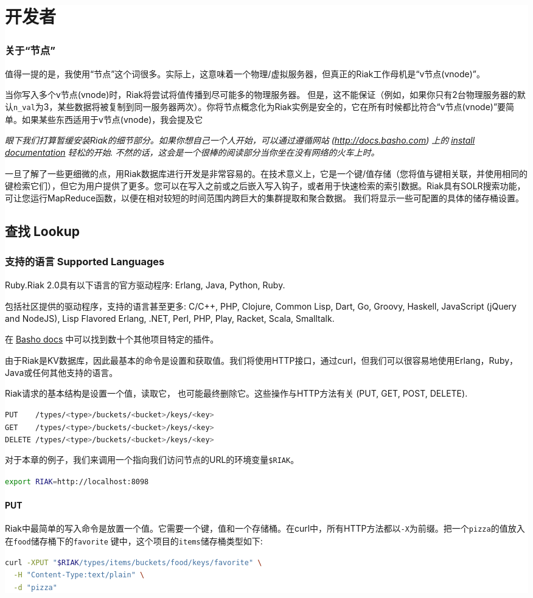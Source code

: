 #  开发者

<aside class="sidebar"><h3>关于“节点”</h3>

值得一提的是，我使用“节点”这个词很多。实际上，这意味着一个物理/虚拟服务器，但真正的Riak工作母机是“v节点(vnode)”。

当你写入多个v节点(vnode)时，Riak将尝试将值传播到尽可能多的物理服务器。 但是，这不能保证（例如，如果你只有2台物理服务器的默认`n_val`为3，某些数据将被复制到同一服务器两次）。你将节点概念化为Riak实例是安全的，它在所有时候都比符合“v节点(vnode)”要简单。如果某些东西适用于v节点(vnode)，我会提及它
</aside>

_眼下我们打算暂缓安装Riak的细节部分。如果你想自己一个人开始，可以通过遵循网站 (http://docs.basho.com) 上的  [install documentation](http://docs.basho.com/riak/latest/) 轻松的开始. 不然的话，这会是一个很棒的阅读部分当你坐在没有网络的火车上时。_

一旦了解了一些更细微的点，用Riak数据库进行开发是非常容易的。在技术意义上，它是一个键/值存储（您将值与键相关联，并使用相同的键检索它们），但它为用户提供了更多。您可以在写入之前或之后嵌入写入钩子，或者用于快速检索的索引数据。Riak具有SOLR搜索功能，可让您运行MapReduce函数，以便在相对较短的时间范围内跨巨大的集群提取和聚合数据。 我们将显示一些可配置的具体的储存桶设置。

## 查找 Lookup

<aside class="sidebar"><h3>支持的语言 Supported Languages</h3>

Ruby.Riak 2.0具有以下语言的官方驱动程序:
Erlang, Java, Python, Ruby.

包括社区提供的驱动程序，支持的语言甚至更多: C/C++, PHP, Clojure, Common Lisp, Dart, Go, Groovy, Haskell, JavaScript (jQuery and NodeJS), Lisp Flavored Erlang, .NET, Perl, PHP, Play, Racket, Scala, Smalltalk.

在  [Basho docs](http://docs.basho.com/riak/latest/)  中可以找到数十个其他项目特定的插件。
</aside>

由于Riak是KV数据库，因此最基本的命令是设置和获取值。我们将使用HTTP接口，通过curl，但我们可以很容易地使用Erlang，Ruby，Java或任何其他支持的语言。

Riak请求的基本结构是设置一个值，读取它，
也可能最终删除它。这些操作与HTTP方法有关
 (PUT, GET, POST, DELETE).

```bash
PUT    /types/<type>/buckets/<bucket>/keys/<key>
GET    /types/<type>/buckets/<bucket>/keys/<key>
DELETE /types/<type>/buckets/<bucket>/keys/<key>
```

对于本章的例子，我们来调用一个指向我们访问节点的URL的环境变量`$RIAK`。

```bash
export RIAK=http://localhost:8098
```

<h4>PUT</h4>

Riak中最简单的写入命令是放置一个值。它需要一个键，值和一个存储桶。在curl中，所有HTTP方法都以`-X`为前缀。把一个`pizza`的值放入在`food`储存桶下的`favorite` 键中，这个项目的`items`储存桶类型如下:

```bash
curl -XPUT "$RIAK/types/items/buckets/food/keys/favorite" \
  -H "Content-Type:text/plain" \
  -d "pizza"
```
